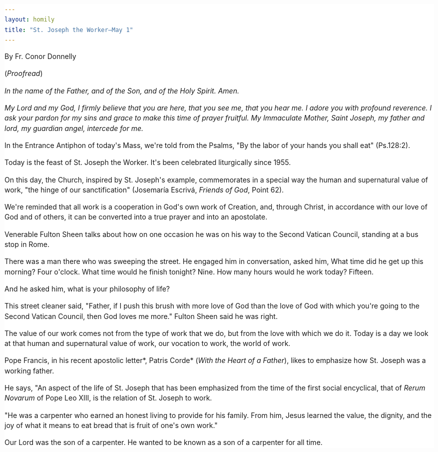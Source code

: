 ```yaml
---
layout: homily
title: "St. Joseph the Worker—May 1"
---
```


By Fr. Conor Donnelly

(*Proofread*)

*In the name of the Father, and of the Son, and of the Holy Spirit. Amen.*

*My Lord and my God, I firmly believe that you are here, that you see me, that you hear me. I adore you with profound reverence. I ask your pardon for my sins and grace to make this time of prayer fruitful. My Immaculate Mother, Saint Joseph, my father and lord, my guardian angel, intercede for me.*

In the Entrance Antiphon of today\'s Mass, we\'re told from the Psalms, "By the labor of your hands you shall eat" (Ps.128:2).

Today is the feast of St. Joseph the Worker. It\'s been celebrated liturgically since 1955.

On this day, the Church, inspired by St. Joseph\'s example, commemorates in a special way the human and supernatural value of work, "the hinge of our sanctification" (Josemaría Escrivá, *Friends of God*, Point 62).

We\'re reminded that all work is a cooperation in God\'s own work of Creation, and, through Christ, in accordance with our love of God and of others, it can be converted into a true prayer and into an apostolate.

Venerable Fulton Sheen talks about how on one occasion he was on his way to the Second Vatican Council, standing at a bus stop in Rome.

There was a man there who was sweeping the street. He engaged him in conversation, asked him, What time did he get up this morning? Four o\'clock. What time would he finish tonight? Nine. How many hours would he work today? Fifteen.

And he asked him, what is your philosophy of life?

This street cleaner said, "Father, if I push this brush with more love of God than the love of God with which you\'re going to the Second Vatican Council, then God loves me more." Fulton Sheen said he was right.

The value of our work comes not from the type of work that we do, but from the love with which we do it. Today is a day we look at that human and supernatural value of work, our vocation to work, the world of work.

Pope Francis, in his recent apostolic letter*, Patris Corde* (*With the Heart of a Father*), likes to emphasize how St. Joseph was a working father.

He says, "An aspect of the life of St. Joseph that has been emphasized from the time of the first social encyclical, that of *Rerum Novarum* of Pope Leo XIII, is the relation of St. Joseph to work.

"He was a carpenter who earned an honest living to provide for his family. From him, Jesus learned the value, the dignity, and the joy of what it means to eat bread that is fruit of one\'s own work."

Our Lord was the son of a carpenter. He wanted to be known as a son of a carpenter for all time.
